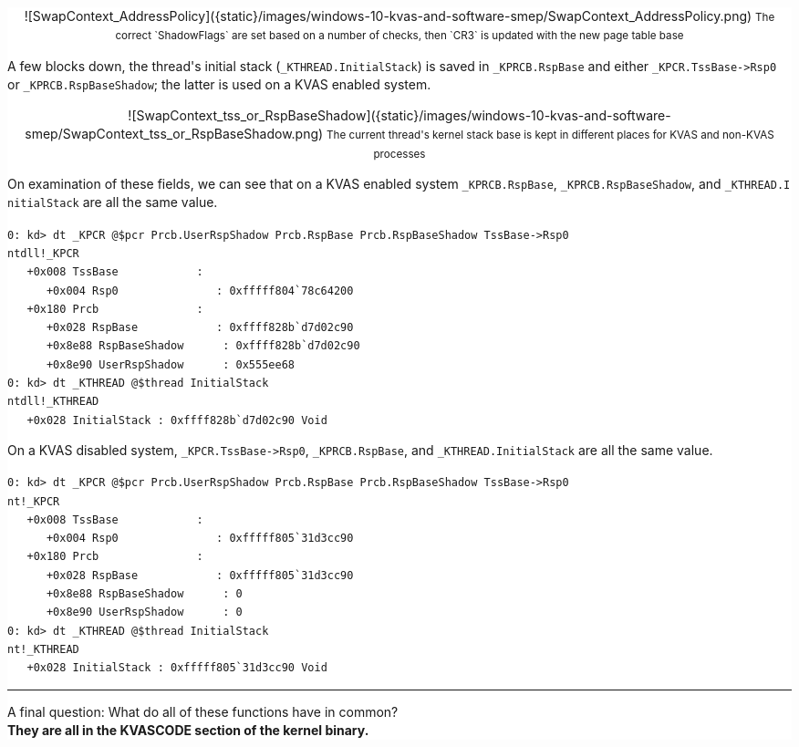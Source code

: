 <center>
![SwapContext_AddressPolicy]({static}/images/windows-10-kvas-and-software-smep/SwapContext_AddressPolicy.png)  
<small>The correct `ShadowFlags` are set based on a number of checks, then `CR3` is updated with the new page table base</small>
</center>

A few blocks down, the thread's initial stack (`_KTHREAD.InitialStack`) is saved in `_KPRCB.RspBase` and either `_KPCR.TssBase->Rsp0` or `_KPRCB.RspBaseShadow`; the latter is used on a KVAS enabled system.  

<center>
![SwapContext_tss_or_RspBaseShadow]({static}/images/windows-10-kvas-and-software-smep/SwapContext_tss_or_RspBaseShadow.png)  
<small>The current thread's kernel stack base is kept in different places for KVAS and non-KVAS processes</small>
</center>

On examination of these fields, we can see that on a KVAS enabled system `_KPRCB.RspBase`, `_KPRCB.RspBaseShadow`, and `_KTHREAD.InitialStack` are all the same value.  

<pre><code class="plaintext">0: kd> dt _KPCR @$pcr Prcb.UserRspShadow Prcb.RspBase Prcb.RspBaseShadow TssBase->Rsp0
ntdll!_KPCR
   +0x008 TssBase            : 
      +0x004 Rsp0               : 0xfffff804`78c64200
   +0x180 Prcb               : 
      +0x028 RspBase            : 0xffff828b`d7d02c90
      +0x8e88 RspBaseShadow      : 0xffff828b`d7d02c90
      +0x8e90 UserRspShadow      : 0x555ee68
0: kd> dt _KTHREAD @$thread InitialStack
ntdll!_KTHREAD
   +0x028 InitialStack : 0xffff828b`d7d02c90 Void
</code></pre>

On a KVAS disabled system, `_KPCR.TssBase->Rsp0`, `_KPRCB.RspBase`, and `_KTHREAD.InitialStack` are all the same value.  

<pre><code class="plaintext">0: kd> dt _KPCR @$pcr Prcb.UserRspShadow Prcb.RspBase Prcb.RspBaseShadow TssBase->Rsp0
nt!_KPCR
   +0x008 TssBase            : 
      +0x004 Rsp0               : 0xfffff805`31d3cc90
   +0x180 Prcb               : 
      +0x028 RspBase            : 0xfffff805`31d3cc90
      +0x8e88 RspBaseShadow      : 0
      +0x8e90 UserRspShadow      : 0
0: kd> dt _KTHREAD @$thread InitialStack
nt!_KTHREAD
   +0x028 InitialStack : 0xfffff805`31d3cc90 Void
</code></pre>

<hr>

A final question: What do all of these functions have in common?  
**They are all in the KVASCODE section of the kernel binary.**  
